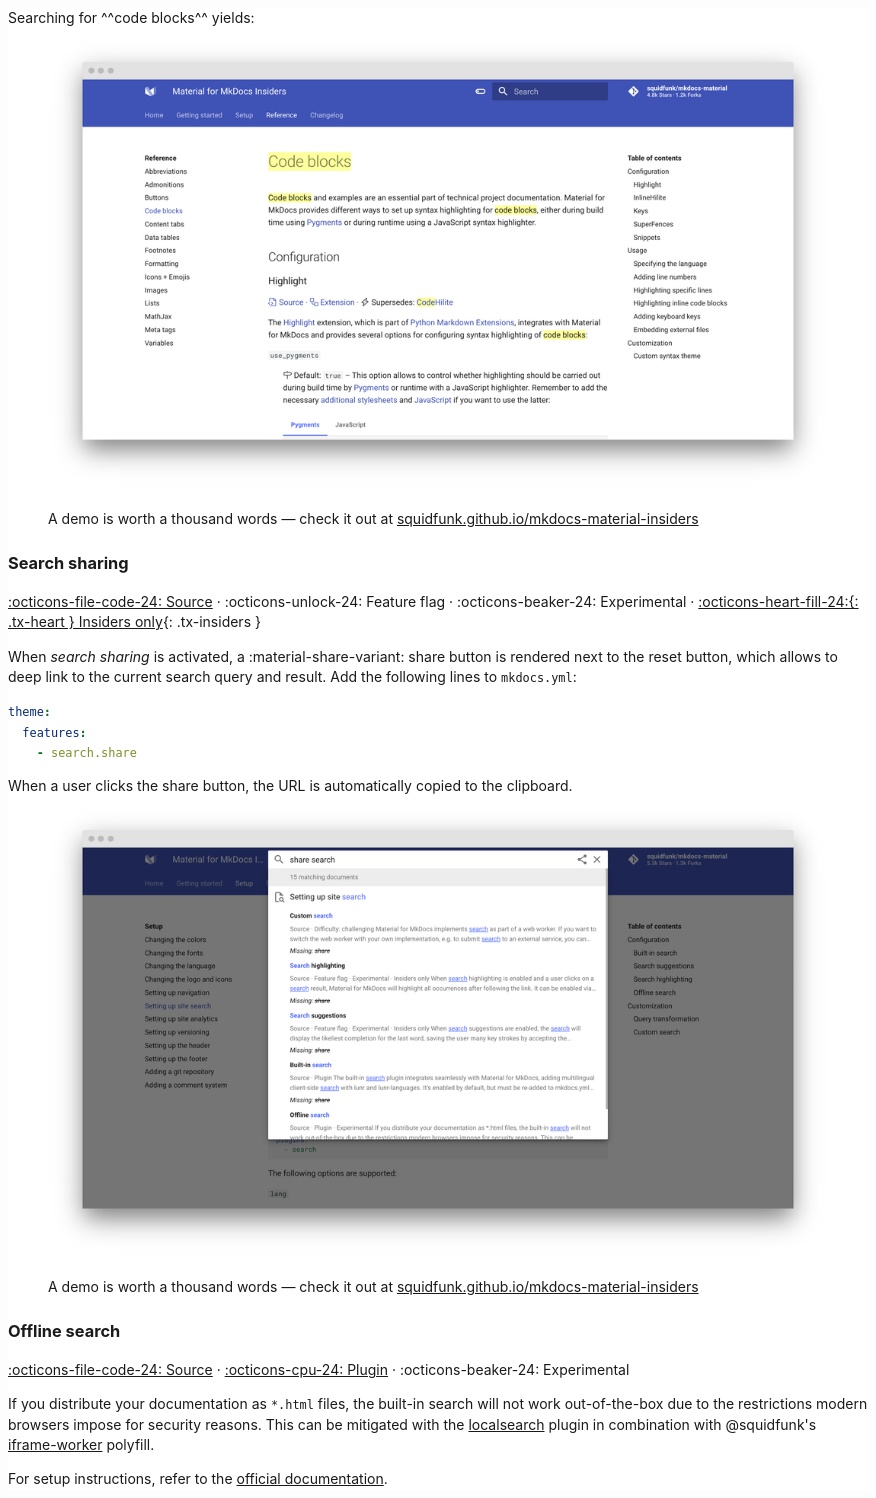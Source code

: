 Searching for ^^code blocks^^ yields:

<figure markdown="1">

[![Search highlighting][11]][11]

  <figcaption markdown="1">

A demo is worth a thousand words — check it out at
[squidfunk.github.io/mkdocs-material-insiders][12]

  </figcaption>
</figure>

  [11]: ../assets/screenshots/search-highlighting.png
  [12]: https://squidfunk.github.io/mkdocs-material-insiders/reference/code-blocks/?h=code+blocks

### Search sharing

[:octicons-file-code-24: Source][8] ·
:octicons-unlock-24: Feature flag ·
:octicons-beaker-24: Experimental ·
[:octicons-heart-fill-24:{: .tx-heart } Insiders only][8]{: .tx-insiders }

When _search sharing_ is activated, a :material-share-variant: share button is
rendered next to the reset button, which allows to deep link to the current
search query and result. Add the following lines to `mkdocs.yml`:

``` yaml
theme:
  features:
    - search.share
```

When a user clicks the share button, the URL is automatically copied to the
clipboard.

<figure markdown="1">

[![Search sharing][13]][13]

  <figcaption markdown="1">

A demo is worth a thousand words — check it out at
[squidfunk.github.io/mkdocs-material-insiders][14]

  </figcaption>
</figure>

  [13]: ../assets/screenshots/search-share.png
  [14]: https://squidfunk.github.io/mkdocs-material-insiders/setup/setting-up-site-search/?q=share+search

### Offline search

[:octicons-file-code-24: Source][15] ·
[:octicons-cpu-24: Plugin][16] · :octicons-beaker-24: Experimental

If you distribute your documentation as `*.html` files, the built-in search
will not work out-of-the-box due to the restrictions modern browsers impose for
security reasons. This can be mitigated with the [localsearch][16] plugin in
combination with @squidfunk's [iframe-worker][17] polyfill.

For setup instructions, refer to the [official documentation][18].


  [1]: #offline-search
  [2]: https://github.com/squidfunk/mkdocs-material/tree/master/src/assets/javascripts/integrations/search
  [3]: https://www.mkdocs.org/user-guide/configuration/#search
  [4]: https://lunrjs.com
  [5]: https://github.com/MihaiValentin/lunr-languages
  [6]: changing-the-language.md#site-language
  [7]: https://www.mkdocs.org/user-guide/configuration/#prebuild_index
  [8]: ../insiders.md
  [9]: ../assets/screenshots/search-suggestions.png
  [10]: https://squidfunk.github.io/mkdocs-material-insiders/reference/code-blocks/?q=code+high
  [15]: https://github.com/squidfunk/mkdocs-material/blob/master/src/base.html
  [16]: https://github.com/wilhelmer/mkdocs-localsearch/
  [17]: https://github.com/squidfunk/iframe-worker
  [18]: https://github.com/wilhelmer/mkdocs-localsearch#installation-material-v5
  [19]: https://github.com/squidfunk/mkdocs-material/blob/master/src/assets/javascripts/integrations/search/transform/index.ts
  [20]: ../customization.md#extending-the-theme
  [21]: ../customization.md#overriding-blocks
  [22]: https://github.com/squidfunk/mkdocs-material/blob/master/src/assets/javascripts/integrations/search/worker
  [23]: https://developer.mozilla.org/en-US/docs/Web/API/Web_Workers_API/Using_web_workers
  [24]: https://github.com/squidfunk/mkdocs-material/blob/master/src/assets/javascripts/integrations/search/worker/message/index.ts
  [25]: https://github.com/squidfunk/mkdocs-material/blob/master/src/assets/javascripts/integrations/search/_/index.ts
